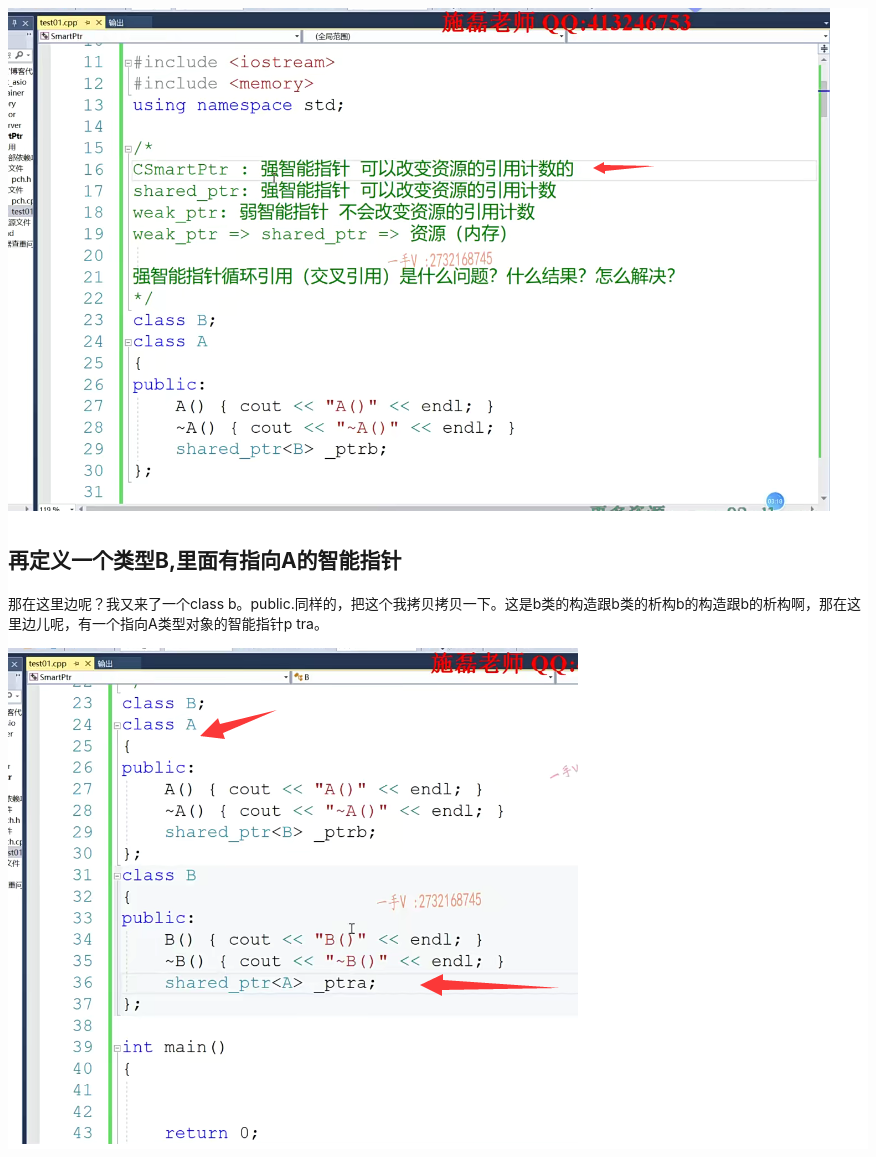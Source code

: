 ![image-20230511151255153](image/image-20230511151255153.png)



## 再定义一个类型B,里面有指向A的智能指针

那在这里边呢？我又来了一个class b。public.同样的，把这个我拷贝拷贝一下。这是b类的构造跟b类的析构b的构造跟b的析构啊，那在这里边儿呢，有一个指向A类型对象的智能指针p tra。

![image-20230511151532512](image/image-20230511151532512.png)
